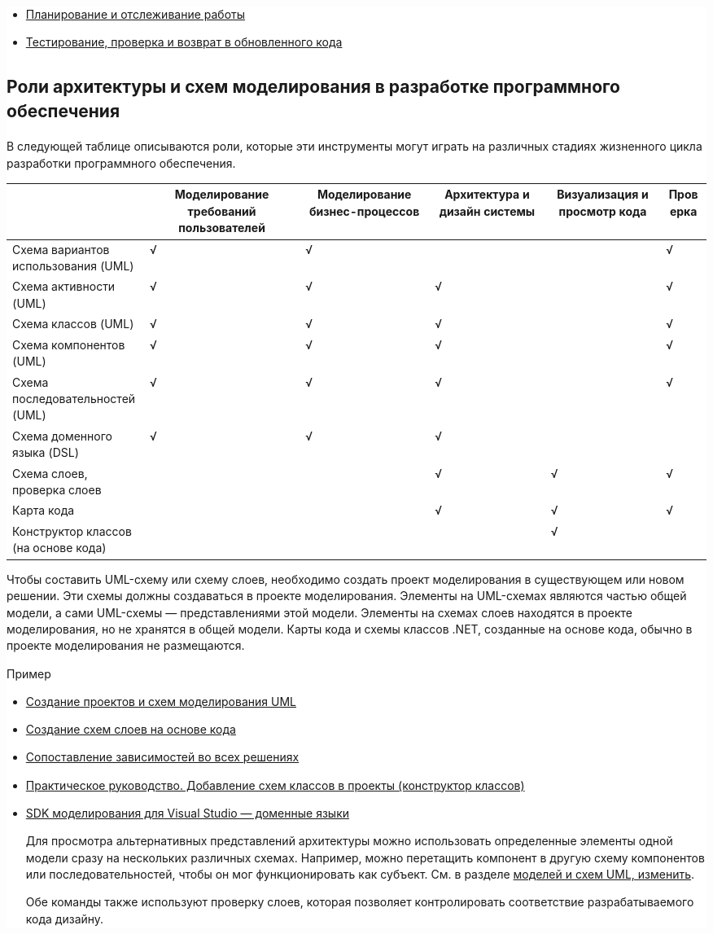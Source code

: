 - [Планирование и отслеживание работы](#PlanningTracking)  
  
- [Тестирование, проверка и возврат в обновленного кода](#TestValidateCheckInCode)  
  
##  <a name="ModelingDiagramsTools"></a> Роли архитектуры и схем моделирования в разработке программного обеспечения  
 В следующей таблице описываются роли, которые эти инструменты могут играть на различных стадиях жизненного цикла разработки программного обеспечения.  
  
||**Моделирование требований пользователей**|**Моделирование бизнес-процессов**|**Архитектура и дизайн системы**|**Визуализация и просмотр кода**|**Проверка**|  
|------|------------------------------------|-----------------------------------|--------------------------------------|------------------------------------------|----------------------|  
|Схема вариантов использования (UML)|√|√|||√|  
|Схема активности (UML)|√|√|√||√|  
|Схема классов (UML)|√|√|√||√|  
|Схема компонентов (UML)|√|√|√||√|  
|Схема последовательностей (UML)|√|√|√||√|  
|Схема доменного языка (DSL)|√|√|√|||  
|Схема слоев, проверка слоев|||√|√|√|  
|Карта кода|||√|√|√|  
|Конструктор классов (на основе кода)||||√||  
  
 Чтобы составить UML-схему или схему слоев, необходимо создать проект моделирования в существующем или новом решении. Эти схемы должны создаваться в проекте моделирования. Элементы на UML-схемах являются частью общей модели, а сами UML-схемы — представлениями этой модели. Элементы на схемах слоев находятся в проекте моделирования, но не хранятся в общей модели. Карты кода и схемы классов .NET, созданные на основе кода, обычно в проекте моделирования не размещаются.  
  
 Пример  
  
- [Создание проектов и схем моделирования UML](../modeling/create-uml-modeling-projects-and-diagrams.md)  
  
- [Создание схем слоев на основе кода](../modeling/create-layer-diagrams-from-your-code.md)  
  
- [Сопоставление зависимостей во всех решениях](../modeling/map-dependencies-across-your-solutions.md)  
  
- [Практическое руководство. Добавление схем классов в проекты (конструктор классов)](../ide/how-to-add-class-diagrams-to-projects-class-designer.md)  
  
- [SDK моделирования для Visual Studio — доменные языки](../modeling/modeling-sdk-for-visual-studio-domain-specific-languages.md)  
  
  Для просмотра альтернативных представлений архитектуры можно использовать определенные элементы одной модели сразу на нескольких различных схемах. Например, можно перетащить компонент в другую схему компонентов или последовательностей, чтобы он мог функционировать как субъект. См. в разделе [моделей и схем UML, изменить](../modeling/edit-uml-models-and-diagrams.md).  
  
  Обе команды также используют проверку слоев, которая позволяет контролировать соответствие разрабатываемого кода дизайну.  
  